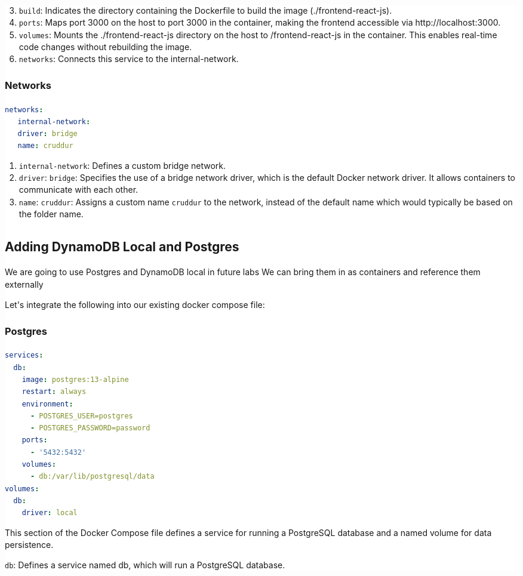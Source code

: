 3. `build`: Indicates the directory containing the Dockerfile to build the image (./frontend-react-js).  
4. `ports`: Maps port 3000 on the host to port 3000 in the container, making the frontend accessible via http://localhost:3000.  
5. `volumes`: Mounts the ./frontend-react-js directory on the host to /frontend-react-js in the container. This enables real-time code changes without rebuilding the image.  
6. `networks`: Connects this service to the internal-network.  

### Networks
```yaml
networks:
   internal-network:
   driver: bridge
   name: cruddur
```
1. `internal-network`: Defines a custom bridge network.
2. `driver`: 
   `bridge`: Specifies the use of a bridge network driver, which is the default Docker network driver. It allows containers to communicate with each other.
3. `name`: `cruddur`: Assigns a custom name `cruddur` to the network, instead of the default name which would typically be based on the folder name.


## Adding DynamoDB Local and Postgres

We are going to use Postgres and DynamoDB local in future labs
We can bring them in as containers and reference them externally

Let's integrate the following into our existing docker compose file:

### Postgres

```yaml
services:
  db:
    image: postgres:13-alpine
    restart: always
    environment:
      - POSTGRES_USER=postgres
      - POSTGRES_PASSWORD=password
    ports:
      - '5432:5432'
    volumes: 
      - db:/var/lib/postgresql/data
volumes:
  db:
    driver: local
```

This section of the Docker Compose file defines a service for running a PostgreSQL database and a named volume for data persistence.  

`db`:
Defines a service named db, which will run a PostgreSQL database.  
